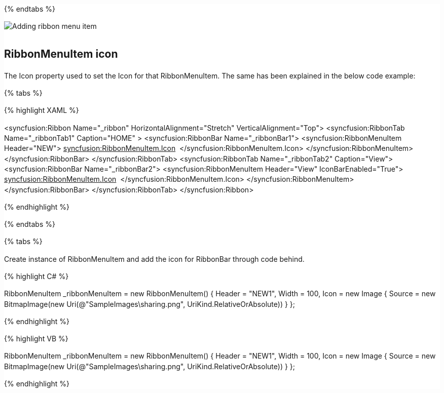 {% endtabs %}

![Adding ribbon menu item](RibbonMenuItem_images/RibbonMenuItem_img1.jpg)


## RibbonMenuItem icon

The Icon property used to set the Icon for that RibbonMenuItem. The same has been explained in the below code example:

{% tabs %}

{% highlight XAML %}

<syncfusion:Ribbon Name="_ribbon" HorizontalAlignment="Stretch" VerticalAlignment="Top">
<syncfusion:RibbonTab Name="_ribbonTab1" Caption="HOME"  >
<syncfusion:RibbonBar Name="_ribbonBar1">
<syncfusion:RibbonMenuItem Header="NEW">
<syncfusion:RibbonMenuItem.Icon>
<Image Source="SampleImages\options.png"/>
</syncfusion:RibbonMenuItem.Icon>
</syncfusion:RibbonMenuItem>
</syncfusion:RibbonBar>
</syncfusion:RibbonTab>
<syncfusion:RibbonTab Name="_ribbonTab2" Caption="View">
<syncfusion:RibbonBar Name="_ribbonBar2">
<syncfusion:RibbonMenuItem Header="View"  IconBarEnabled="True">
<syncfusion:RibbonMenuItem.Icon>
<Image Source="SampleImages\sharing.png"/>
</syncfusion:RibbonMenuItem.Icon>
</syncfusion:RibbonMenuItem>
</syncfusion:RibbonBar>
</syncfusion:RibbonTab>
</syncfusion:Ribbon>

{% endhighlight %}

{% endtabs %}

{% tabs %}

Create instance of RibbonMenuItem and add the icon for RibbonBar through code behind.

{% highlight C# %}

RibbonMenuItem _ribbonMenuItem = new RibbonMenuItem() { Header = "NEW1", Width = 100, Icon = new Image { Source = new BitmapImage(new Uri(@"SampleImages\sharing.png", UriKind.RelativeOrAbsolute)) } };

{% endhighlight %}

{% highlight VB %}

RibbonMenuItem _ribbonMenuItem = new RibbonMenuItem() { Header = "NEW1", Width = 100, Icon = new Image { Source = new BitmapImage(new Uri(@"SampleImages\sharing.png", UriKind.RelativeOrAbsolute)) } };

{% endhighlight %}
